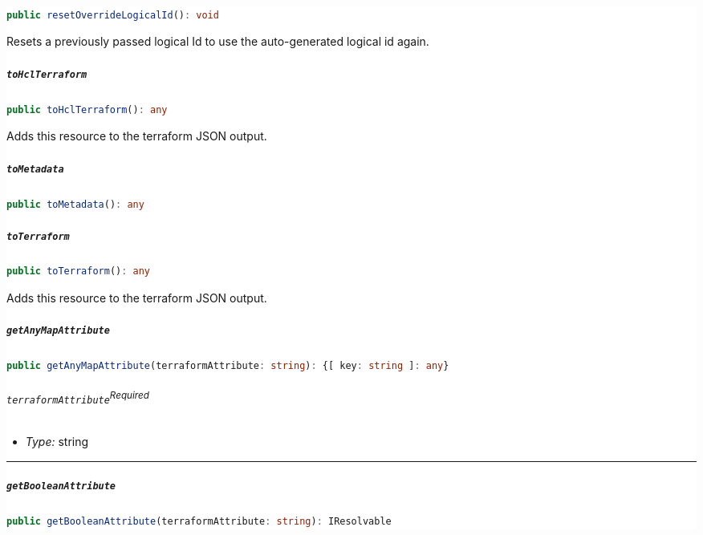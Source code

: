 ```typescript
public resetOverrideLogicalId(): void
```

Resets a previously passed logical Id to use the auto-generated logical id again.

##### `toHclTerraform` <a name="toHclTerraform" id="rhizo-co-terraform-provider-oci.dataOciCloudGuardAdhocQueries.DataOciCloudGuardAdhocQueries.toHclTerraform"></a>

```typescript
public toHclTerraform(): any
```

Adds this resource to the terraform JSON output.

##### `toMetadata` <a name="toMetadata" id="rhizo-co-terraform-provider-oci.dataOciCloudGuardAdhocQueries.DataOciCloudGuardAdhocQueries.toMetadata"></a>

```typescript
public toMetadata(): any
```

##### `toTerraform` <a name="toTerraform" id="rhizo-co-terraform-provider-oci.dataOciCloudGuardAdhocQueries.DataOciCloudGuardAdhocQueries.toTerraform"></a>

```typescript
public toTerraform(): any
```

Adds this resource to the terraform JSON output.

##### `getAnyMapAttribute` <a name="getAnyMapAttribute" id="rhizo-co-terraform-provider-oci.dataOciCloudGuardAdhocQueries.DataOciCloudGuardAdhocQueries.getAnyMapAttribute"></a>

```typescript
public getAnyMapAttribute(terraformAttribute: string): {[ key: string ]: any}
```

###### `terraformAttribute`<sup>Required</sup> <a name="terraformAttribute" id="rhizo-co-terraform-provider-oci.dataOciCloudGuardAdhocQueries.DataOciCloudGuardAdhocQueries.getAnyMapAttribute.parameter.terraformAttribute"></a>

- *Type:* string

---

##### `getBooleanAttribute` <a name="getBooleanAttribute" id="rhizo-co-terraform-provider-oci.dataOciCloudGuardAdhocQueries.DataOciCloudGuardAdhocQueries.getBooleanAttribute"></a>

```typescript
public getBooleanAttribute(terraformAttribute: string): IResolvable
```
